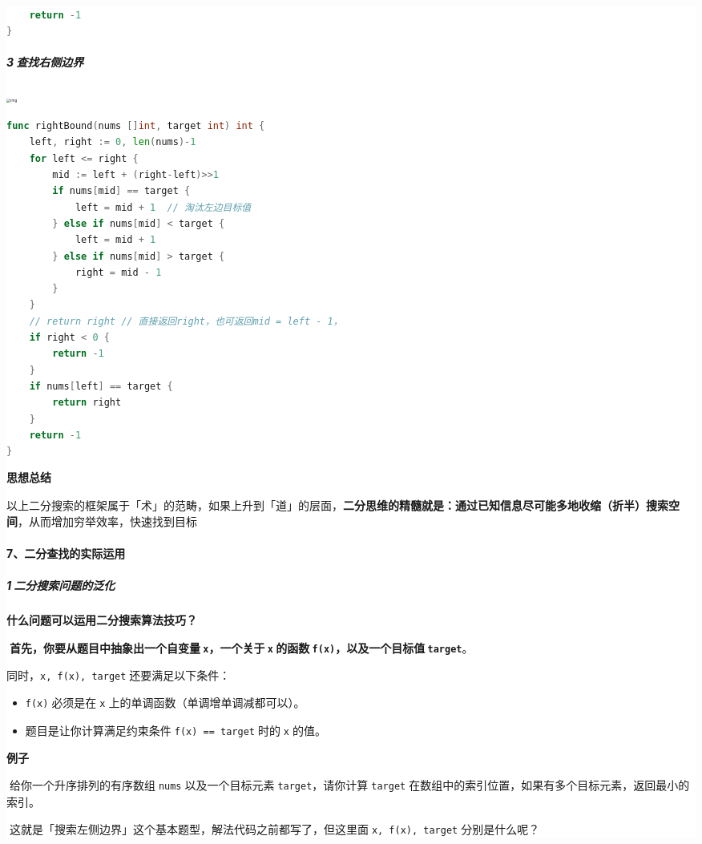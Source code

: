 ```go
    return -1
}
```

##### 3 查找右侧边界

<img src="https://labuladong.github.io/algo/images/%E4%BA%8C%E5%88%86%E8%BF%90%E7%94%A8/2.jpeg" alt="img" style="zoom:33%;" />

```go
func rightBound(nums []int, target int) int {
    left, right := 0, len(nums)-1
    for left <= right {
        mid := left + (right-left)>>1
        if nums[mid] == target {
            left = mid + 1  // 淘汰左边目标值
        } else if nums[mid] < target {
            left = mid + 1
        } else if nums[mid] > target {
            right = mid - 1
        }
    }
    // return right // 直接返回right，也可返回mid = left - 1，
    if right < 0 {
        return -1
    }
    if nums[left] == target {
        return right
    } 
    return -1
}
```

**思想总结**

​	以上二分搜索的框架属于「术」的范畴，如果上升到「道」的层面，**二分思维的精髓就是：通过已知信息尽可能多地收缩（折半）搜索空间**，从而增加穷举效率，快速找到目标



#### 7、二分查找的实际运用

##### 1 二分搜索问题的泛化

**什么问题可以运用二分搜索算法技巧？**

​	**首先，你要从题目中抽象出一个自变量 `x`，一个关于 `x` 的函数 `f(x)`，以及一个目标值 `target`**。

同时，`x, f(x), target` 还要满足以下条件：

- `f(x)` 必须是在 `x` 上的单调函数（单调增单调减都可以）。

- 题目是让你计算满足约束条件 `f(x) == target` 时的 `x` 的值。

**例子**

​	给你一个升序排列的有序数组 `nums` 以及一个目标元素 `target`，请你计算 `target` 在数组中的索引位置，如果有多个目标元素，返回最小的索引。

​	这就是「搜索左侧边界」这个基本题型，解法代码之前都写了，但这里面 `x, f(x), target` 分别是什么呢？
